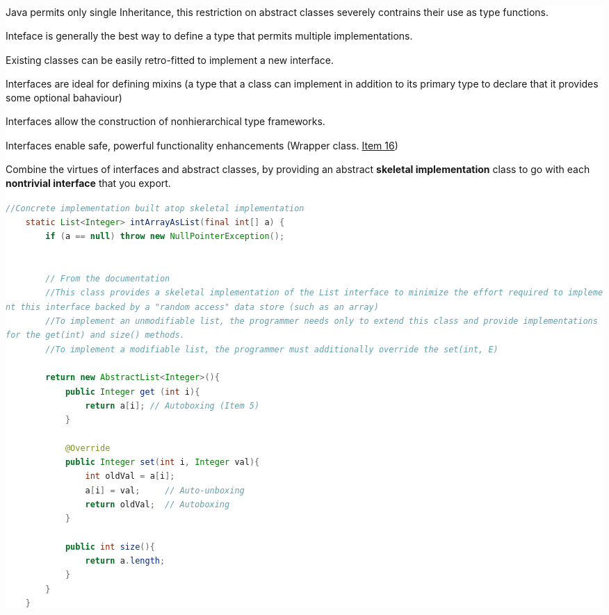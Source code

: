 
Java permits only single Inheritance, this restriction on abstract classes severely contrains their use as type functions.


Inteface is generally the best way to define a type that permits multiple implementations.


Existing classes can be easily retro-fitted to implement a new interface.


Interfaces are ideal for defining mixins (a type that a class can implement in addition to its primary type to declare that it provides some optional bahaviour)


Interfaces allow the construction of nonhierarchical type frameworks.


Interfaces enable safe, powerful functionality enhancements (Wrapper class. [Item 16](https://www.notion.so/shvmsnju/Java-Best-Practices-6b981c27784b4ceb939d39fb2c50e0e5#16-favor-composition-over-inheritance))


Combine the virtues of interfaces and abstract classes, by providing an abstract **skeletal implementation** class to go with each **nontrivial interface** that you export.


```java
//Concrete implementation built atop skeletal implementation
	static List<Integer> intArrayAsList(final int[] a) {
		if (a == null) throw new NullPointerException();


		// From the documentation
		//This class provides a skeletal implementation of the List interface to minimize the effort required to implement this interface backed by a "random access" data store (such as an array)
		//To implement an unmodifiable list, the programmer needs only to extend this class and provide implementations for the get(int) and size() methods.
		//To implement a modifiable list, the programmer must additionally override the set(int, E)

		return new AbstractList<Integer>(){
			public Integer get (int i){
				return a[i]; // Autoboxing (Item 5)
			}

			@Override
			public Integer set(int i, Integer val){
				int oldVal = a[i];
				a[i] = val;		// Auto-unboxing
				return oldVal;	// Autoboxing
			}

			public int size(){
				return a.length;
			}
		}
	}
```
